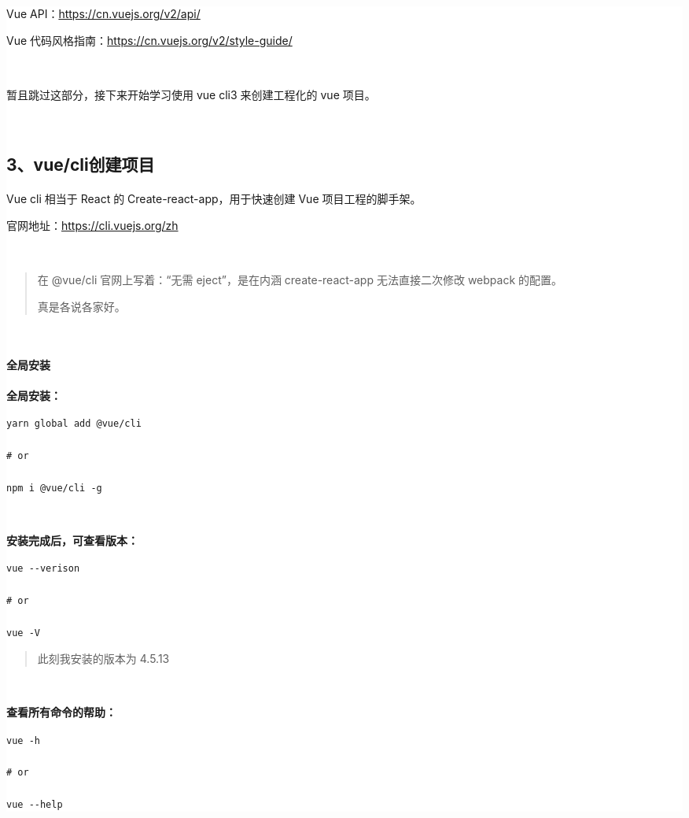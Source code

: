 Vue API：https://cn.vuejs.org/v2/api/

Vue 代码风格指南：https://cn.vuejs.org/v2/style-guide/



<br>

暂且跳过这部分，接下来开始学习使用 vue cli3 来创建工程化的 vue 项目。



<br>

## 3、vue/cli创建项目

Vue cli 相当于 React 的 Create-react-app，用于快速创建 Vue 项目工程的脚手架。

官网地址：https://cli.vuejs.org/zh

<br>

> 在 @vue/cli 官网上写着：“无需 eject”，是在内涵 create-react-app 无法直接二次修改 webpack 的配置。
>
> 真是各说各家好。



<br>

#### 全局安装

**全局安装：**

```
yarn global add @vue/cli

# or

npm i @vue/cli -g
```

<br>

**安装完成后，可查看版本：**

```
vue --verison

# or

vue -V
```

> 此刻我安装的版本为 4.5.13



<br>

**查看所有命令的帮助：**

```
vue -h

# or

vue --help
```
